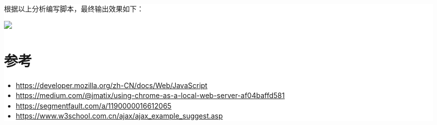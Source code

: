 根据以上分析编写脚本，最终输出效果如下：

![](./images/Snipaste_2021-02-02_14-32-57.png)

# 参考

- https://developer.mozilla.org/zh-CN/docs/Web/JavaScript
- https://medium.com/@jmatix/using-chrome-as-a-local-web-server-af04baffd581
- https://segmentfault.com/a/1190000016612065
- https://www.w3school.com.cn/ajax/ajax_example_suggest.asp